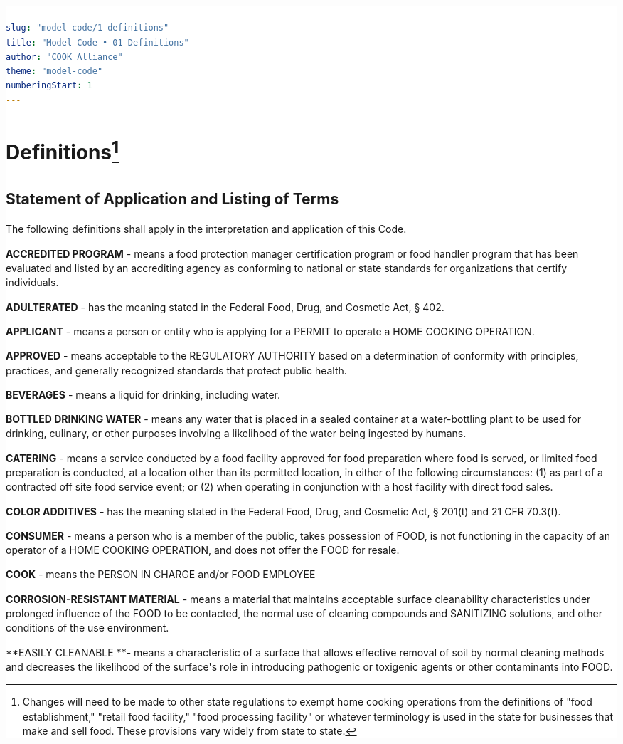 ```yaml
---
slug: "model-code/1-definitions"
title: "Model Code • 01 Definitions"
author: "COOK Alliance"
theme: "model-code"
numberingStart: 1
---
```


# Definitions[^1]


## Statement of Application and Listing of Terms
The following definitions shall apply in the interpretation and application of this Code.

**ACCREDITED PROGRAM** - means a food protection manager certification program or food handler program that has been evaluated and listed by an accrediting agency as conforming to national or state standards for organizations that certify individuals.

**ADULTERATED** - has the meaning stated in the Federal Food, Drug, and Cosmetic Act, § 402.

**APPLICANT** - means a person or entity who is applying for a PERMIT to operate a HOME COOKING OPERATION.

**APPROVED** - means acceptable to the REGULATORY AUTHORITY based on a determination of conformity with principles, practices, and generally recognized standards that protect public health.

**BEVERAGES** - means a liquid for drinking, including water. 

**BOTTLED DRINKING WATER** - means any water that is placed in a sealed container at a water-bottling plant to be used for drinking, culinary, or other purposes involving a likelihood of the water being ingested by humans. 

**CATERING** - means a service conducted by a food facility approved for food preparation where food is served, or limited food preparation is conducted, at a location other than its permitted location, in either of the following circumstances: (1) as part of a contracted off site food service event; or (2) when operating in conjunction with a host facility with direct food sales.

**COLOR ADDITIVES** - has the meaning stated in the Federal Food, Drug, and Cosmetic Act, § 201(t) and 21 CFR 70.3(f).

**CONSUMER** - means a person who is a member of the public, takes possession of FOOD, is not functioning in the capacity of an operator of a HOME COOKING OPERATION, and does not offer the FOOD for resale.

**COOK** - means the PERSON IN CHARGE and/or FOOD EMPLOYEE

**CORROSION-RESISTANT MATERIAL** - means a material that maintains acceptable surface cleanability characteristics under prolonged influence of the FOOD to be contacted, the normal use of cleaning compounds and SANITIZING solutions, and other conditions of the use environment.

**EASILY CLEANABLE **- means a characteristic of a surface that allows effective removal of soil by normal cleaning methods and decreases the likelihood of the surface's role in introducing pathogenic or toxigenic agents or other contaminants into FOOD.


[^1]: Changes will need to be made to other state regulations to exempt home cooking operations from the definitions of "food establishment," "retail food facility," "food processing facility" or whatever terminology is used in the state for businesses that make and sell food. These provisions vary widely from state to state.